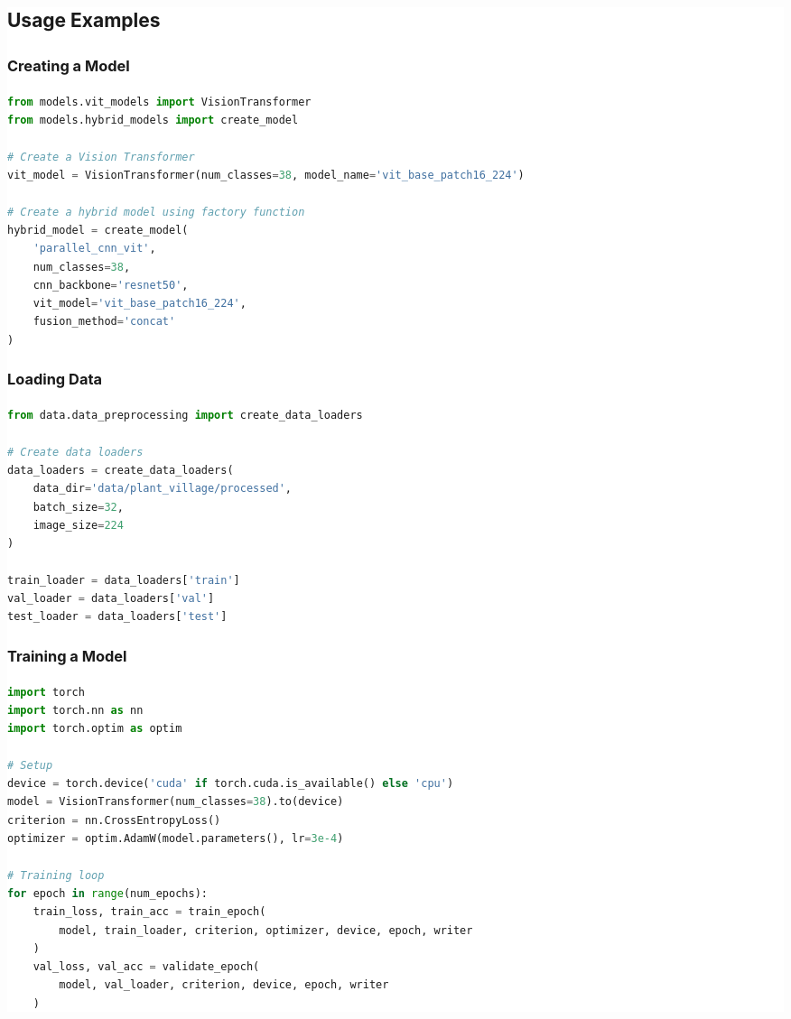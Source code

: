 ## Usage Examples

### Creating a Model

```python
from models.vit_models import VisionTransformer
from models.hybrid_models import create_model

# Create a Vision Transformer
vit_model = VisionTransformer(num_classes=38, model_name='vit_base_patch16_224')

# Create a hybrid model using factory function
hybrid_model = create_model(
    'parallel_cnn_vit', 
    num_classes=38,
    cnn_backbone='resnet50',
    vit_model='vit_base_patch16_224',
    fusion_method='concat'
)
```

### Loading Data

```python
from data.data_preprocessing import create_data_loaders

# Create data loaders
data_loaders = create_data_loaders(
    data_dir='data/plant_village/processed',
    batch_size=32,
    image_size=224
)

train_loader = data_loaders['train']
val_loader = data_loaders['val']
test_loader = data_loaders['test']
```

### Training a Model

```python
import torch
import torch.nn as nn
import torch.optim as optim

# Setup
device = torch.device('cuda' if torch.cuda.is_available() else 'cpu')
model = VisionTransformer(num_classes=38).to(device)
criterion = nn.CrossEntropyLoss()
optimizer = optim.AdamW(model.parameters(), lr=3e-4)

# Training loop
for epoch in range(num_epochs):
    train_loss, train_acc = train_epoch(
        model, train_loader, criterion, optimizer, device, epoch, writer
    )
    val_loss, val_acc = validate_epoch(
        model, val_loader, criterion, device, epoch, writer
    )
```
